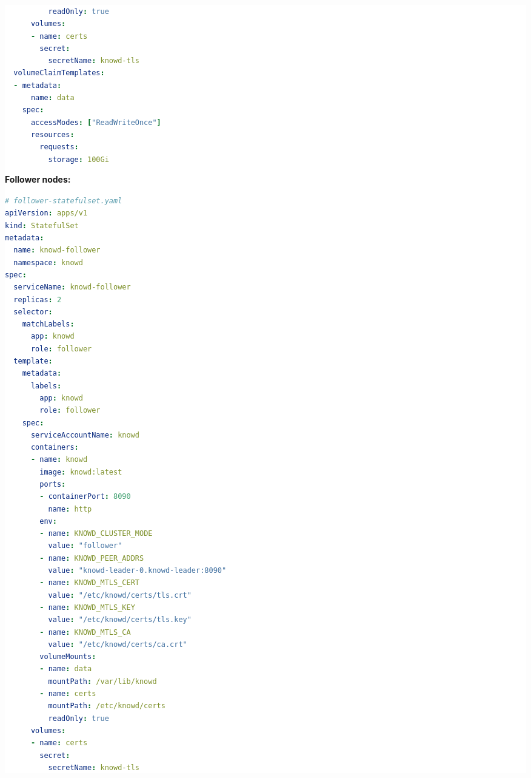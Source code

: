 ```yaml
          readOnly: true
      volumes:
      - name: certs
        secret:
          secretName: knowd-tls
  volumeClaimTemplates:
  - metadata:
      name: data
    spec:
      accessModes: ["ReadWriteOnce"]
      resources:
        requests:
          storage: 100Gi
```

**Follower nodes:**
```yaml
# follower-statefulset.yaml
apiVersion: apps/v1
kind: StatefulSet
metadata:
  name: knowd-follower
  namespace: knowd
spec:
  serviceName: knowd-follower
  replicas: 2
  selector:
    matchLabels:
      app: knowd
      role: follower
  template:
    metadata:
      labels:
        app: knowd
        role: follower
    spec:
      serviceAccountName: knowd
      containers:
      - name: knowd
        image: knowd:latest
        ports:
        - containerPort: 8090
          name: http
        env:
        - name: KNOWD_CLUSTER_MODE
          value: "follower"
        - name: KNOWD_PEER_ADDRS
          value: "knowd-leader-0.knowd-leader:8090"
        - name: KNOWD_MTLS_CERT
          value: "/etc/knowd/certs/tls.crt"
        - name: KNOWD_MTLS_KEY
          value: "/etc/knowd/certs/tls.key"
        - name: KNOWD_MTLS_CA
          value: "/etc/knowd/certs/ca.crt"
        volumeMounts:
        - name: data
          mountPath: /var/lib/knowd
        - name: certs
          mountPath: /etc/knowd/certs
          readOnly: true
      volumes:
      - name: certs
        secret:
          secretName: knowd-tls
```